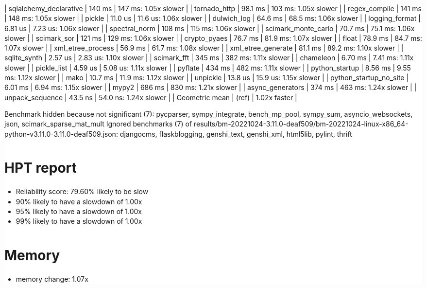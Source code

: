 | sqlalchemy_declarative     | 140 ms                                                 | 147 ms: 1.05x slower                                   |
| tornado_http               | 98.1 ms                                                | 103 ms: 1.05x slower                                   |
| regex_compile              | 141 ms                                                 | 148 ms: 1.05x slower                                   |
| pickle                     | 11.0 us                                                | 11.6 us: 1.06x slower                                  |
| dulwich_log                | 64.6 ms                                                | 68.5 ms: 1.06x slower                                  |
| logging_format             | 6.81 us                                                | 7.23 us: 1.06x slower                                  |
| spectral_norm              | 108 ms                                                 | 115 ms: 1.06x slower                                   |
| scimark_monte_carlo        | 70.7 ms                                                | 75.1 ms: 1.06x slower                                  |
| scimark_sor                | 121 ms                                                 | 129 ms: 1.06x slower                                   |
| crypto_pyaes               | 76.7 ms                                                | 81.9 ms: 1.07x slower                                  |
| float                      | 78.9 ms                                                | 84.7 ms: 1.07x slower                                  |
| xml_etree_process          | 56.9 ms                                                | 61.7 ms: 1.08x slower                                  |
| xml_etree_generate         | 81.1 ms                                                | 89.2 ms: 1.10x slower                                  |
| sqlite_synth               | 2.57 us                                                | 2.83 us: 1.10x slower                                  |
| scimark_fft                | 345 ms                                                 | 382 ms: 1.11x slower                                   |
| chameleon                  | 6.70 ms                                                | 7.41 ms: 1.11x slower                                  |
| pickle_list                | 4.59 us                                                | 5.08 us: 1.11x slower                                  |
| pyflate                    | 434 ms                                                 | 482 ms: 1.11x slower                                   |
| python_startup             | 8.56 ms                                                | 9.55 ms: 1.12x slower                                  |
| mako                       | 10.7 ms                                                | 11.9 ms: 1.12x slower                                  |
| unpickle                   | 13.8 us                                                | 15.9 us: 1.15x slower                                  |
| python_startup_no_site     | 6.01 ms                                                | 6.94 ms: 1.15x slower                                  |
| mypy2                      | 686 ms                                                 | 830 ms: 1.21x slower                                   |
| async_generators           | 374 ms                                                 | 463 ms: 1.24x slower                                   |
| unpack_sequence            | 43.5 ns                                                | 54.0 ns: 1.24x slower                                  |
| Geometric mean             | (ref)                                                  | 1.02x faster                                           |

Benchmark hidden because not significant (7): pycparser, sympy_integrate, bench_mp_pool, sympy_sum, asyncio_websockets, json, scimark_sparse_mat_mult
Ignored benchmarks (7) of results/bm-20221024-3.11.0-deaf509/bm-20221024-linux-x86_64-python-v3.11.0-3.11.0-deaf509.json: djangocms, flaskblogging, genshi_text, genshi_xml, html5lib, pylint, thrift


# HPT report

- Reliability score: 79.60% likely to be slow
- 90% likely to have a slowdown of 1.00x
- 95% likely to have a slowdown of 1.00x
- 99% likely to have a slowdown of 1.00x


# Memory

- memory change: 1.07x